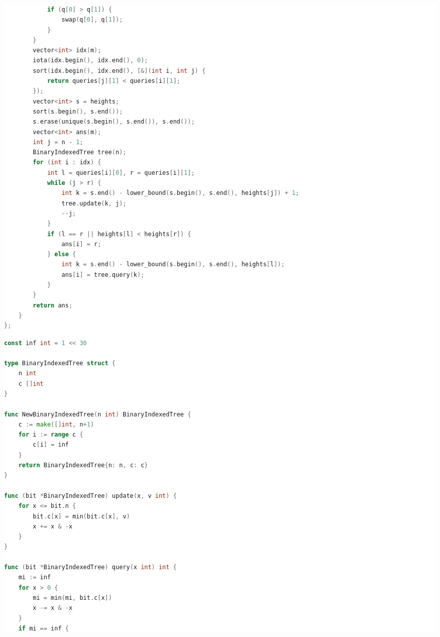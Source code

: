```cpp
            if (q[0] > q[1]) {
                swap(q[0], q[1]);
            }
        }
        vector<int> idx(m);
        iota(idx.begin(), idx.end(), 0);
        sort(idx.begin(), idx.end(), [&](int i, int j) {
            return queries[j][1] < queries[i][1];
        });
        vector<int> s = heights;
        sort(s.begin(), s.end());
        s.erase(unique(s.begin(), s.end()), s.end());
        vector<int> ans(m);
        int j = n - 1;
        BinaryIndexedTree tree(n);
        for (int i : idx) {
            int l = queries[i][0], r = queries[i][1];
            while (j > r) {
                int k = s.end() - lower_bound(s.begin(), s.end(), heights[j]) + 1;
                tree.update(k, j);
                --j;
            }
            if (l == r || heights[l] < heights[r]) {
                ans[i] = r;
            } else {
                int k = s.end() - lower_bound(s.begin(), s.end(), heights[l]);
                ans[i] = tree.query(k);
            }
        }
        return ans;
    }
};
```

```go
const inf int = 1 << 30

type BinaryIndexedTree struct {
	n int
	c []int
}

func NewBinaryIndexedTree(n int) BinaryIndexedTree {
	c := make([]int, n+1)
	for i := range c {
		c[i] = inf
	}
	return BinaryIndexedTree{n: n, c: c}
}

func (bit *BinaryIndexedTree) update(x, v int) {
	for x <= bit.n {
		bit.c[x] = min(bit.c[x], v)
		x += x & -x
	}
}

func (bit *BinaryIndexedTree) query(x int) int {
	mi := inf
	for x > 0 {
		mi = min(mi, bit.c[x])
		x -= x & -x
	}
	if mi == inf {
```